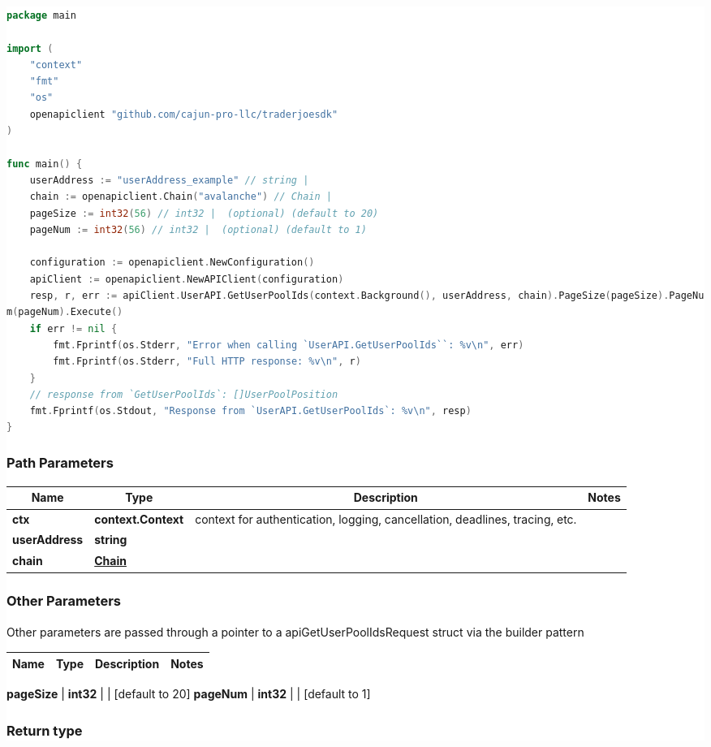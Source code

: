```go
package main

import (
	"context"
	"fmt"
	"os"
	openapiclient "github.com/cajun-pro-llc/traderjoesdk"
)

func main() {
	userAddress := "userAddress_example" // string | 
	chain := openapiclient.Chain("avalanche") // Chain | 
	pageSize := int32(56) // int32 |  (optional) (default to 20)
	pageNum := int32(56) // int32 |  (optional) (default to 1)

	configuration := openapiclient.NewConfiguration()
	apiClient := openapiclient.NewAPIClient(configuration)
	resp, r, err := apiClient.UserAPI.GetUserPoolIds(context.Background(), userAddress, chain).PageSize(pageSize).PageNum(pageNum).Execute()
	if err != nil {
		fmt.Fprintf(os.Stderr, "Error when calling `UserAPI.GetUserPoolIds``: %v\n", err)
		fmt.Fprintf(os.Stderr, "Full HTTP response: %v\n", r)
	}
	// response from `GetUserPoolIds`: []UserPoolPosition
	fmt.Fprintf(os.Stdout, "Response from `UserAPI.GetUserPoolIds`: %v\n", resp)
}
```

### Path Parameters


Name | Type | Description  | Notes
------------- | ------------- | ------------- | -------------
**ctx** | **context.Context** | context for authentication, logging, cancellation, deadlines, tracing, etc.
**userAddress** | **string** |  | 
**chain** | [**Chain**](.md) |  | 

### Other Parameters

Other parameters are passed through a pointer to a apiGetUserPoolIdsRequest struct via the builder pattern


Name | Type | Description  | Notes
------------- | ------------- | ------------- | -------------


 **pageSize** | **int32** |  | [default to 20]
 **pageNum** | **int32** |  | [default to 1]

### Return type
